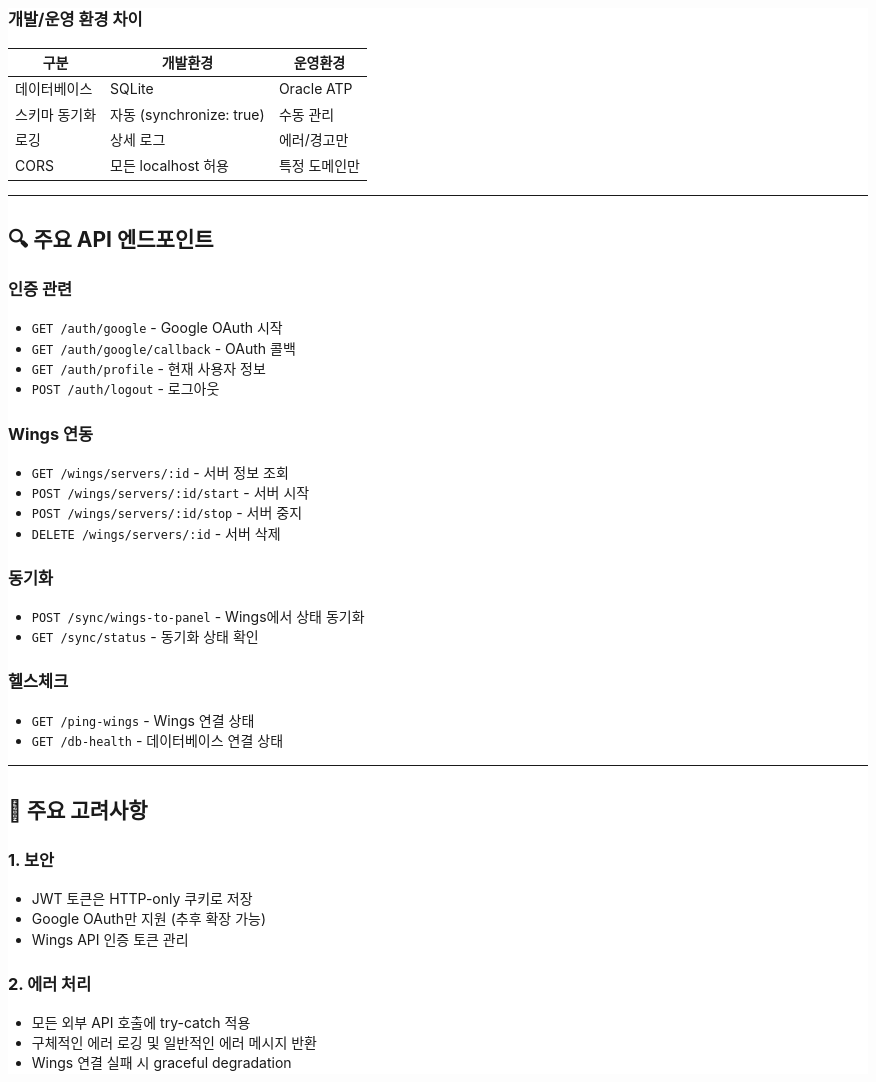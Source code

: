 ### 개발/운영 환경 차이

| 구분 | 개발환경 | 운영환경 |
|------|----------|----------|
| 데이터베이스 | SQLite | Oracle ATP |
| 스키마 동기화 | 자동 (synchronize: true) | 수동 관리 |
| 로깅 | 상세 로그 | 에러/경고만 |
| CORS | 모든 localhost 허용 | 특정 도메인만 |

---

## 🔍 주요 API 엔드포인트

### 인증 관련
- `GET /auth/google` - Google OAuth 시작
- `GET /auth/google/callback` - OAuth 콜백
- `GET /auth/profile` - 현재 사용자 정보
- `POST /auth/logout` - 로그아웃

### Wings 연동
- `GET /wings/servers/:id` - 서버 정보 조회
- `POST /wings/servers/:id/start` - 서버 시작
- `POST /wings/servers/:id/stop` - 서버 중지
- `DELETE /wings/servers/:id` - 서버 삭제

### 동기화
- `POST /sync/wings-to-panel` - Wings에서 상태 동기화
- `GET /sync/status` - 동기화 상태 확인

### 헬스체크
- `GET /ping-wings` - Wings 연결 상태
- `GET /db-health` - 데이터베이스 연결 상태

---

## 🚨 주요 고려사항

### 1. 보안
- JWT 토큰은 HTTP-only 쿠키로 저장
- Google OAuth만 지원 (추후 확장 가능)
- Wings API 인증 토큰 관리

### 2. 에러 처리
- 모든 외부 API 호출에 try-catch 적용
- 구체적인 에러 로깅 및 일반적인 에러 메시지 반환
- Wings 연결 실패 시 graceful degradation
